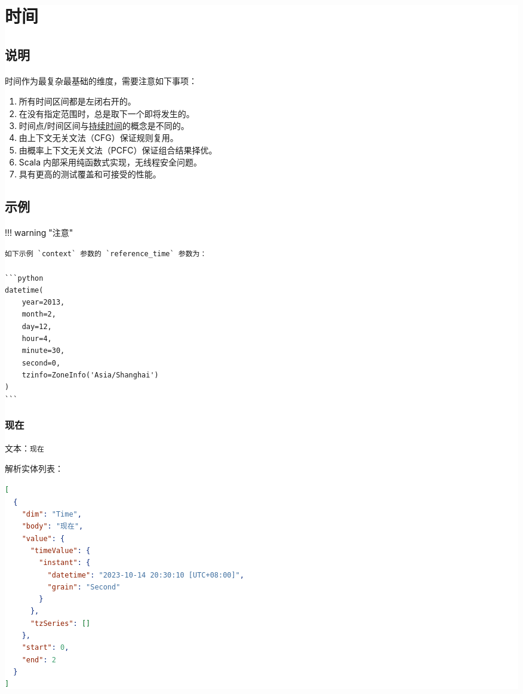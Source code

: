 # 时间

## 说明

时间作为最复杂最基础的维度，需要注意如下事项：

1. 所有时间区间都是左闭右开的。
2. 在没有指定范围时，总是取下一个即将发生的。
3. 时间点/时间区间与[持续时间](duration.md)的概念是不同的。
4. 由上下文无关文法（CFG）保证规则复用。
5. 由概率上下文无关文法（PCFC）保证组合结果择优。
6. Scala 内部采用纯函数式实现，无线程安全问题。
7. 具有更高的测试覆盖和可接受的性能。

## 示例

!!! warning "注意"

    如下示例 `context` 参数的 `reference_time` 参数为：

    ```python
    datetime(
        year=2013,
        month=2,
        day=12,
        hour=4,
        minute=30,
        second=0,
        tzinfo=ZoneInfo('Asia/Shanghai')
    )
    ```

### 现在

文本：`现在`

解析实体列表：

```json
[
  {
    "dim": "Time",
    "body": "现在",
    "value": {
      "timeValue": {
        "instant": {
          "datetime": "2023-10-14 20:30:10 [UTC+08:00]",
          "grain": "Second"
        }
      },
      "tzSeries": []
    },
    "start": 0,
    "end": 2
  }
]
```
